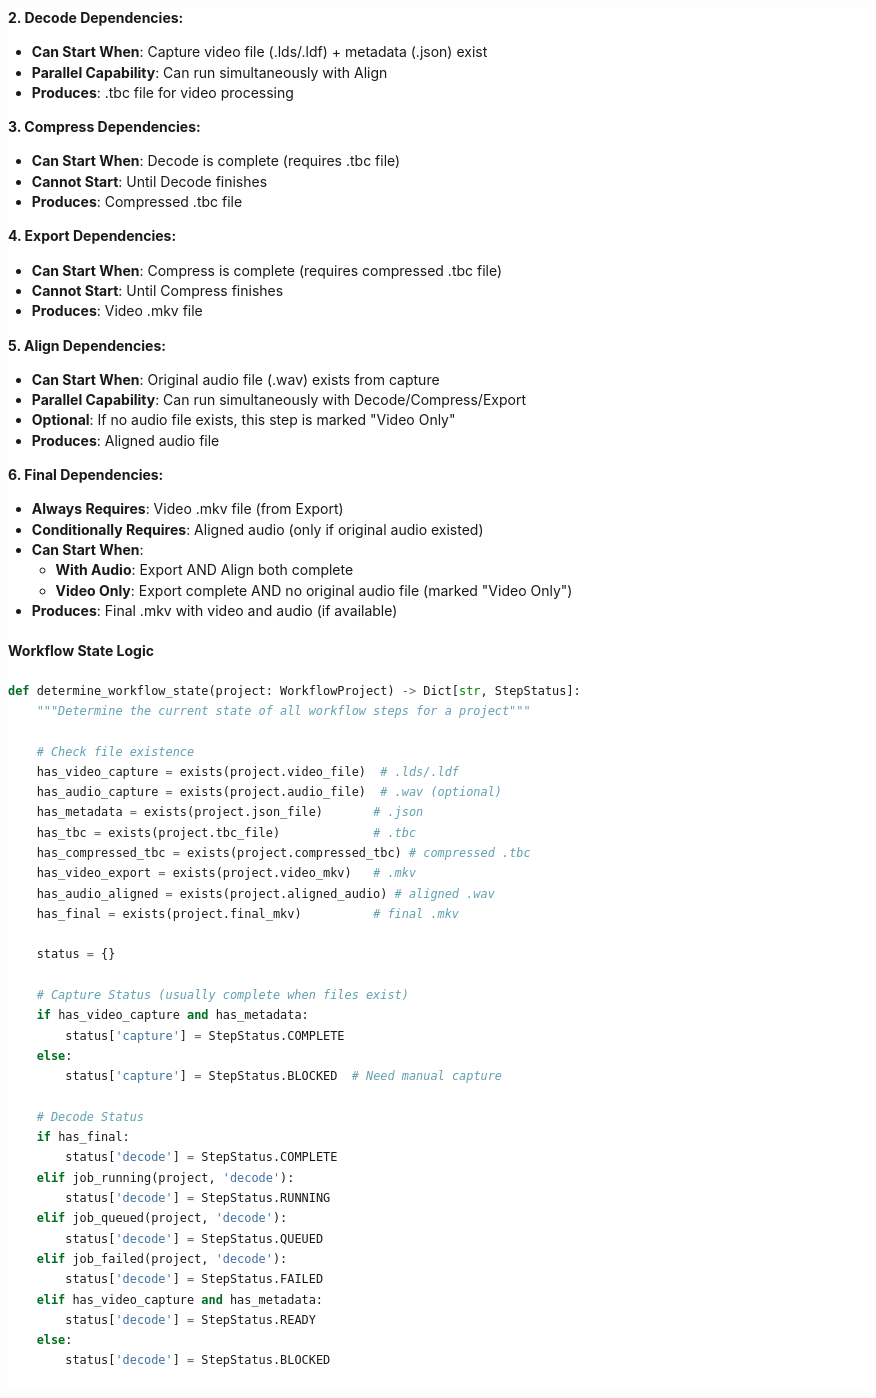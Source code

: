 **2. Decode Dependencies:**
- **Can Start When**: Capture video file (.lds/.ldf) + metadata (.json) exist
- **Parallel Capability**: Can run simultaneously with Align
- **Produces**: .tbc file for video processing

**3. Compress Dependencies:**
- **Can Start When**: Decode is complete (requires .tbc file)
- **Cannot Start**: Until Decode finishes
- **Produces**: Compressed .tbc file

**4. Export Dependencies:**
- **Can Start When**: Compress is complete (requires compressed .tbc file)
- **Cannot Start**: Until Compress finishes
- **Produces**: Video .mkv file

**5. Align Dependencies:**
- **Can Start When**: Original audio file (.wav) exists from capture
- **Parallel Capability**: Can run simultaneously with Decode/Compress/Export
- **Optional**: If no audio file exists, this step is marked "Video Only"
- **Produces**: Aligned audio file

**6. Final Dependencies:**
- **Always Requires**: Video .mkv file (from Export)
- **Conditionally Requires**: Aligned audio (only if original audio existed)
- **Can Start When**: 
  - **With Audio**: Export AND Align both complete
  - **Video Only**: Export complete AND no original audio file (marked "Video Only")
- **Produces**: Final .mkv with video and audio (if available)

#### Workflow State Logic
```python
def determine_workflow_state(project: WorkflowProject) -> Dict[str, StepStatus]:
    """Determine the current state of all workflow steps for a project"""
    
    # Check file existence
    has_video_capture = exists(project.video_file)  # .lds/.ldf
    has_audio_capture = exists(project.audio_file)  # .wav (optional)
    has_metadata = exists(project.json_file)       # .json
    has_tbc = exists(project.tbc_file)             # .tbc
    has_compressed_tbc = exists(project.compressed_tbc) # compressed .tbc
    has_video_export = exists(project.video_mkv)   # .mkv
    has_audio_aligned = exists(project.aligned_audio) # aligned .wav
    has_final = exists(project.final_mkv)          # final .mkv
    
    status = {}
    
    # Capture Status (usually complete when files exist)
    if has_video_capture and has_metadata:
        status['capture'] = StepStatus.COMPLETE
    else:
        status['capture'] = StepStatus.BLOCKED  # Need manual capture
    
    # Decode Status
    if has_final:
        status['decode'] = StepStatus.COMPLETE
    elif job_running(project, 'decode'):
        status['decode'] = StepStatus.RUNNING
    elif job_queued(project, 'decode'):
        status['decode'] = StepStatus.QUEUED
    elif job_failed(project, 'decode'):
        status['decode'] = StepStatus.FAILED
    elif has_video_capture and has_metadata:
        status['decode'] = StepStatus.READY
    else:
        status['decode'] = StepStatus.BLOCKED
    
```